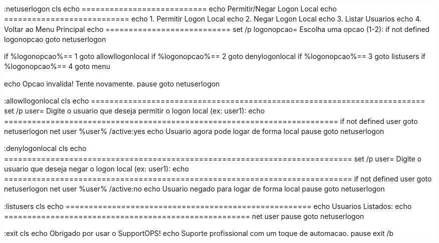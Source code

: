 :netuserlogon
cls
echo ===========================
echo Permitir/Negar Logon Local
echo ===========================
echo 1. Permitir Logon Local
echo 2. Negar Logon Local
echo 3. Listar Usuarios
echo 4. Voltar ao Menu Principal
echo ===========================
set /p logonopcao= Escolha uma opcao (1-2):
if not defined logonopcao goto netuserlogon

if %logonopcao%== 1 goto allowllogonlocal
if %logonopcao%== 2 goto denylogonlocal
if %logonopcao%== 3 goto listusers
if %logonopcao%== 4 goto menu

echo Opcao invalida! Tente novamente.
pause
goto netuserlogon

:allowllogonlocal
cls
echo ========================================================================
set /p user= Digite o usuario que deseja permitir o logon local (ex: user1):
echo ========================================================================
if not defined user goto netuserlogon
net user %user% /active:yes
echo Usuario agora pode logar de forma local
pause
goto netuserlogon

:denylogonlocal
cls
echo ===========================================================================
set /p user= Digite o usuario que deseja negar o logon local (ex: user1):
echo ===========================================================================
if not defined user goto netuserlogon
net user %user% /active:no
echo Usuario negado para logar de forma local
pause
goto netuserlogon

:listusers
cls
echo =====================================================
echo                Usuarios Listados:
echo =====================================================
net user
pause
goto netuserlogon

:exit
cls
echo Obrigado por usar o SupportOPS!
echo Suporte profissional com um toque de automacao.
pause
exit /b

